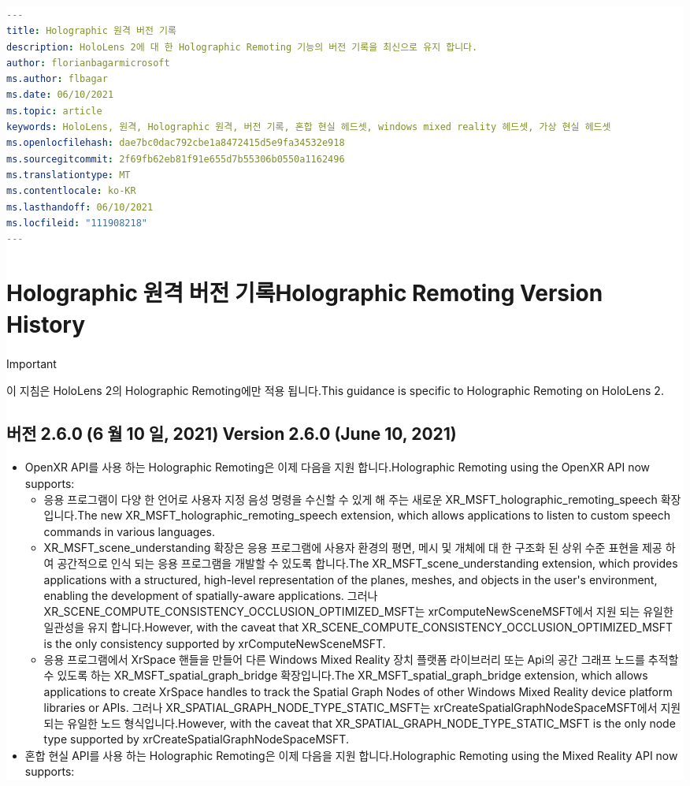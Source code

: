 ```yaml
---
title: Holographic 원격 버전 기록
description: HoloLens 2에 대 한 Holographic Remoting 기능의 버전 기록을 최신으로 유지 합니다.
author: florianbagarmicrosoft
ms.author: flbagar
ms.date: 06/10/2021
ms.topic: article
keywords: HoloLens, 원격, Holographic 원격, 버전 기록, 혼합 현실 헤드셋, windows mixed reality 헤드셋, 가상 현실 헤드셋
ms.openlocfilehash: dae7bc0dac792cbe1a8472415d5e9fa34532e918
ms.sourcegitcommit: 2f69fb62eb81f91e655d7b55306b0550a1162496
ms.translationtype: MT
ms.contentlocale: ko-KR
ms.lasthandoff: 06/10/2021
ms.locfileid: "111908218"
---
```

# <a name="holographic-remoting-version-history"></a><span data-ttu-id="dd8ed-104">Holographic 원격 버전 기록</span><span class="sxs-lookup"><span data-stu-id="dd8ed-104">Holographic Remoting Version History</span></span>

> [!IMPORTANT]
> <span data-ttu-id="dd8ed-105">이 지침은 HoloLens 2의 Holographic Remoting에만 적용 됩니다.</span><span class="sxs-lookup"><span data-stu-id="dd8ed-105">This guidance is specific to Holographic Remoting on HoloLens 2.</span></span>

## <a name="version-260-june-10-2021"></a><span data-ttu-id="dd8ed-106">버전 2.6.0 (6 월 10 일, 2021) <a name="v2.6.0"></a></span><span class="sxs-lookup"><span data-stu-id="dd8ed-106">Version 2.6.0 (June 10, 2021) <a name="v2.6.0"></a></span></span>
* <span data-ttu-id="dd8ed-107">OpenXR API를 사용 하는 Holographic Remoting은 이제 다음을 지원 합니다.</span><span class="sxs-lookup"><span data-stu-id="dd8ed-107">Holographic Remoting using the OpenXR API now supports:</span></span>
  * <span data-ttu-id="dd8ed-108">응용 프로그램이 다양 한 언어로 사용자 지정 음성 명령을 수신할 수 있게 해 주는 새로운 XR_MSFT_holographic_remoting_speech 확장입니다.</span><span class="sxs-lookup"><span data-stu-id="dd8ed-108">The new XR_MSFT_holographic_remoting_speech extension, which allows applications to listen to custom speech commands in various languages.</span></span>
  * <span data-ttu-id="dd8ed-109">XR_MSFT_scene_understanding 확장은 응용 프로그램에 사용자 환경의 평면, 메시 및 개체에 대 한 구조화 된 상위 수준 표현을 제공 하 여 공간적으로 인식 되는 응용 프로그램을 개발할 수 있도록 합니다.</span><span class="sxs-lookup"><span data-stu-id="dd8ed-109">The XR_MSFT_scene_understanding extension, which provides applications with a structured, high-level representation of the planes, meshes, and objects in the user's environment, enabling the development of spatially-aware applications.</span></span> <span data-ttu-id="dd8ed-110">그러나 XR_SCENE_COMPUTE_CONSISTENCY_OCCLUSION_OPTIMIZED_MSFT는 xrComputeNewSceneMSFT에서 지원 되는 유일한 일관성을 유지 합니다.</span><span class="sxs-lookup"><span data-stu-id="dd8ed-110">However, with the caveat that XR_SCENE_COMPUTE_CONSISTENCY_OCCLUSION_OPTIMIZED_MSFT is the only consistency supported by xrComputeNewSceneMSFT.</span></span>
  * <span data-ttu-id="dd8ed-111">응용 프로그램에서 XrSpace 핸들을 만들어 다른 Windows Mixed Reality 장치 플랫폼 라이브러리 또는 Api의 공간 그래프 노드를 추적할 수 있도록 하는 XR_MSFT_spatial_graph_bridge 확장입니다.</span><span class="sxs-lookup"><span data-stu-id="dd8ed-111">The XR_MSFT_spatial_graph_bridge extension, which allows applications to create XrSpace handles to track the Spatial Graph Nodes of other Windows Mixed Reality device platform libraries or APIs.</span></span> <span data-ttu-id="dd8ed-112">그러나 XR_SPATIAL_GRAPH_NODE_TYPE_STATIC_MSFT는 xrCreateSpatialGraphNodeSpaceMSFT에서 지원 되는 유일한 노드 형식입니다.</span><span class="sxs-lookup"><span data-stu-id="dd8ed-112">However, with the caveat that XR_SPATIAL_GRAPH_NODE_TYPE_STATIC_MSFT is the only node type supported by xrCreateSpatialGraphNodeSpaceMSFT.</span></span> 
* <span data-ttu-id="dd8ed-113">혼합 현실 API를 사용 하는 Holographic Remoting은 이제 다음을 지원 합니다.</span><span class="sxs-lookup"><span data-stu-id="dd8ed-113">Holographic Remoting using the Mixed Reality API now supports:</span></span>